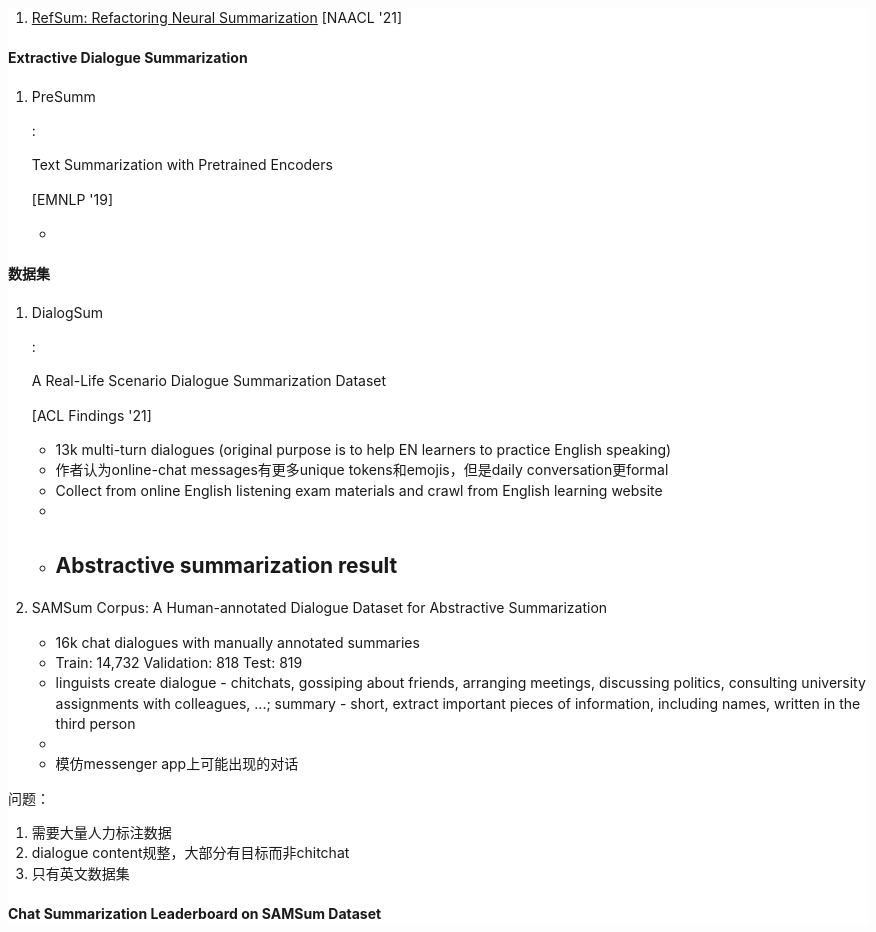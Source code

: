 1. [RefSum: Refactoring Neural Summarization](https://arxiv.org/abs/2104.07210) [NAACL '21]

#### Extractive Dialogue Summarization

1. PreSumm

   :

    

   Text Summarization with Pretrained Encoders

    [EMNLP '19]

   - 

#### 数据集

1. DialogSum

   :

    

   A Real-Life Scenario Dialogue Summarization Dataset

    [ACL Findings '21]

   - 13k multi-turn dialogues (original purpose is to help EN learners to practice English speaking)
   - 作者认为online-chat messages有更多unique tokens和emojis，但是daily conversation更formal
   - Collect from online English listening exam materials and crawl from English learning website
   - 
   - Abstractive summarization result
     - 

2. SAMSum Corpus: A Human-annotated Dialogue Dataset for Abstractive Summarization

   - 16k chat dialogues with manually annotated summaries
   - Train: 14,732 Validation: 818 Test: 819
   - linguists create dialogue - chitchats, gossiping about friends, arranging meetings, discussing politics, consulting university assignments with colleagues, ...; summary - short, extract important pieces of information, including names, written in the third person
   - 
   - 模仿messenger app上可能出现的对话

问题：

1. 需要大量人力标注数据
2. dialogue content规整，大部分有目标而非chitchat
3. 只有英文数据集

#### **Chat Summarization Leaderboard on SAMSum Dataset**